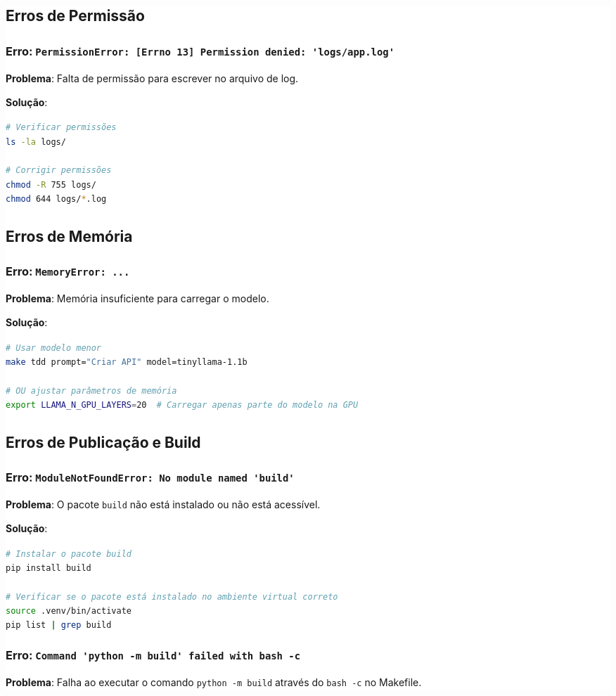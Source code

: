 ## Erros de Permissão

### Erro: `PermissionError: [Errno 13] Permission denied: 'logs/app.log'`

**Problema**: Falta de permissão para escrever no arquivo de log.

**Solução**:
```bash
# Verificar permissões
ls -la logs/

# Corrigir permissões
chmod -R 755 logs/
chmod 644 logs/*.log
```

## Erros de Memória

### Erro: `MemoryError: ...`

**Problema**: Memória insuficiente para carregar o modelo.

**Solução**:
```bash
# Usar modelo menor
make tdd prompt="Criar API" model=tinyllama-1.1b

# OU ajustar parâmetros de memória
export LLAMA_N_GPU_LAYERS=20  # Carregar apenas parte do modelo na GPU
```

## Erros de Publicação e Build

### Erro: `ModuleNotFoundError: No module named 'build'`

**Problema**: O pacote `build` não está instalado ou não está acessível.

**Solução**:
```bash
# Instalar o pacote build
pip install build

# Verificar se o pacote está instalado no ambiente virtual correto
source .venv/bin/activate
pip list | grep build
```

### Erro: `Command 'python -m build' failed with bash -c`

**Problema**: Falha ao executar o comando `python -m build` através do `bash -c` no Makefile.
